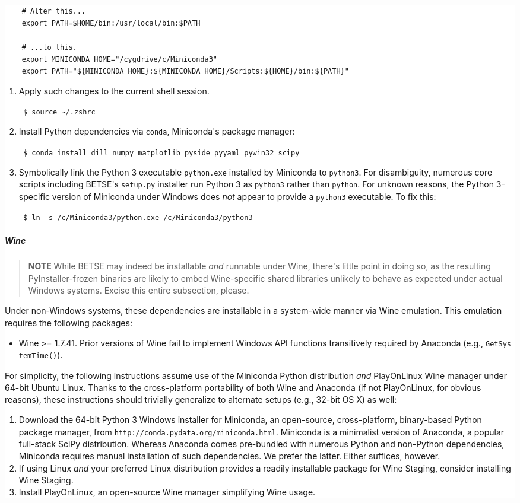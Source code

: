         # Alter this...
        export PATH=$HOME/bin:/usr/local/bin:$PATH

        # ...to this.
        export MINICONDA_HOME="/cygdrive/c/Miniconda3"
        export PATH="${MINICONDA_HOME}:${MINICONDA_HOME}/Scripts:${HOME}/bin:${PATH}"

1. Apply such changes to the current shell session. 

        $ source ~/.zshrc

1. Install Python dependencies via `conda`, Miniconda's package manager:

        $ conda install dill numpy matplotlib pyside pyyaml pywin32 scipy

1. Symbolically link the Python 3 executable `python.exe` installed by Miniconda
   to `python3`. For disambiguity, numerous core scripts including BETSE's
   `setup.py` installer run Python 3 as `python3` rather than `python`. For
   unknown reasons, the Python 3-specific version of Miniconda under Windows
   does *not* appear to provide a `python3` executable. To fix this:

        $ ln -s /c/Miniconda3/python.exe /c/Miniconda3/python3

##### Wine

> **NOTE** While BETSE may indeed be installable _and_ runnable under Wine,
> there's little point in doing so, as the resulting PyInstaller-frozen binaries
> are likely to embed Wine-specific shared libraries unlikely to behave as
> expected under actual Windows systems. Excise this entire subsection, please.

Under non-Windows systems, these dependencies are installable in a system-wide
manner via Wine emulation. This emulation requires the following packages:

* Wine >= 1.7.41. Prior versions of Wine fail to implement Windows API functions
  transitively required by Anaconda (e.g., `GetSystemTime()`).

For simplicity, the following instructions assume use of the
[Miniconda](http://conda.pydata.org/miniconda.html) Python distribution *and*
[PlayOnLinux](https://www.playonlinux.com) Wine manager under 64-bit Ubuntu
Linux. Thanks to the cross-platform portability of both Wine and Anaconda (if
not PlayOnLinux, for obvious reasons), these instructions should trivially
generalize to alternate setups (e.g., 32-bit OS X) as well:

1. Download the 64-bit Python 3 Windows installer for Miniconda, an open-source,
   cross-platform, binary-based Python package manager, from
   `http://conda.pydata.org/miniconda.html`. Miniconda is a minimalist version of
   Anaconda, a popular full-stack SciPy distribution. Whereas Anaconda comes
   pre-bundled with numerous Python and non-Python dependencies, Miniconda
   requires manual installation of such dependencies. We prefer the latter.
   Either suffices, however.
1. If using Linux *and* your preferred Linux distribution provides a readily
   installable package for Wine Staging, consider installing Wine Staging.
1. Install PlayOnLinux, an open-source Wine manager simplifying Wine usage.
